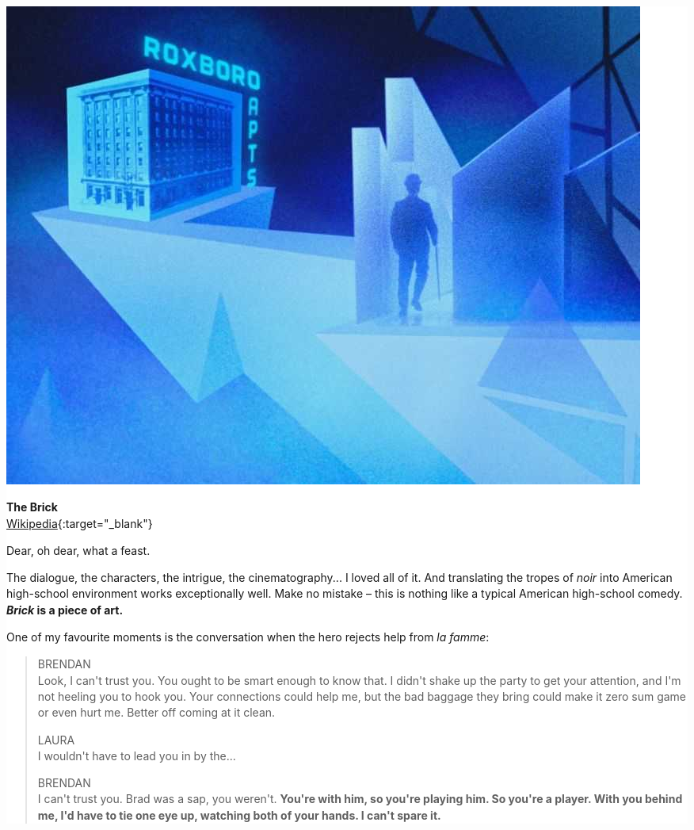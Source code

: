 ![The Twentieth Century](/assets/twentieth-century.jpeg)

**The Brick** <br>
[Wikipedia](https://en.wikipedia.org/wiki/Brick_(film)){:target="_blank"}

Dear, oh dear, what a feast.

The dialogue, the characters, the intrigue, the cinematography... I loved all of it. And translating the tropes of *noir* into American high-school environment works exceptionally well. Make no mistake – this is nothing like a typical American high-school comedy. ***Brick* is a piece of art.**

One of my favourite moments is the conversation when the hero rejects help from *la famme*:

> BRENDAN<br>
>Look, I can't trust you. You ought to be smart enough to know that. I didn't shake up the party to get your attention, and I'm not heeling you to hook you. Your connections could help me, but the bad baggage they bring could make it zero sum game or even hurt me. Better off coming at it clean.
>
> LAURA<br>
I wouldn't have to lead you in by the...
>
>BRENDAN<br>
>I can't trust you. Brad was a sap, you weren't. **You're with him, so you're playing him. So you're a player. With you behind me, I'd have to tie one eye up, watching both of your hands. I can't spare it.**
